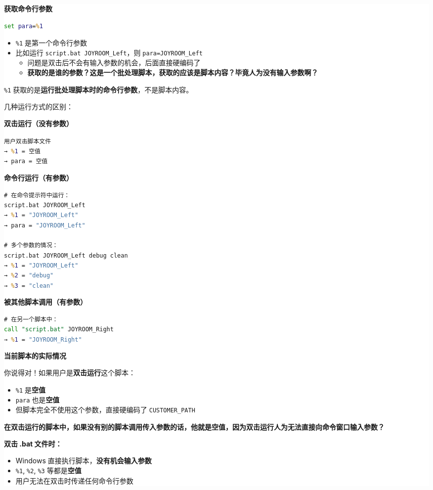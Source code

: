 **获取命令行参数**

```bat
set para=%1
```

- `%1` 是第一个命令行参数
- 比如运行 `script.bat JOYROOM_Left`，则 `para=JOYROOM_Left`
  - 问题是双击后不会有输入参数的机会，后面直接硬编码了
  - **获取的是谁的参数？这是一个批处理脚本，获取的应该是脚本内容？毕竟人为没有输入参数啊？**

`%1` 获取的是**运行批处理脚本时的命令行参数**，不是脚本内容。

几种运行方式的区别：

**双击运行（没有参数）**

```bat
用户双击脚本文件
→ %1 = 空值
→ para = 空值
```

**命令行运行（有参数）**

```bat
# 在命令提示符中运行：
script.bat JOYROOM_Left
→ %1 = "JOYROOM_Left"
→ para = "JOYROOM_Left"

# 多个参数的情况：
script.bat JOYROOM_Left debug clean
→ %1 = "JOYROOM_Left"
→ %2 = "debug" 
→ %3 = "clean"
```

**被其他脚本调用（有参数）**

```bat
# 在另一个脚本中：
call "script.bat" JOYROOM_Right
→ %1 = "JOYROOM_Right"
```

**当前脚本的实际情况**

你说得对！如果用户是**双击运行**这个脚本：

- `%1` 是**空值**
- `para` 也是**空值**
- 但脚本完全不使用这个参数，直接硬编码了 `CUSTOMER_PATH`

**在双击运行的脚本中，如果没有别的脚本调用传入参数的话，他就是空值，因为双击运行人为无法直接向命令窗口输入参数？**

**双击 .bat 文件时：**

- Windows 直接执行脚本，**没有机会输入参数**
- `%1`, `%2`, `%3` 等都是**空值**
- 用户无法在双击时传递任何命令行参数
